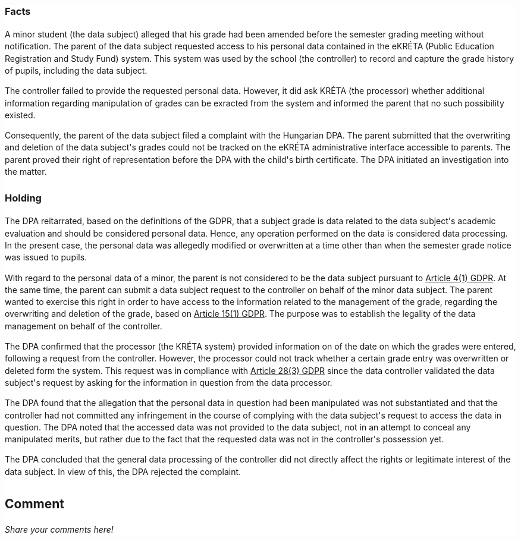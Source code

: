 ### Facts

A minor student (the data subject) alleged that his grade had been amended before the semester grading meeting without notification. The parent of the data subject requested access to his personal data contained in the eKRÉTA (Public Education Registration and Study Fund) system. This system was used by the school (the controller) to record and capture the grade history of pupils, including the data subject.

The controller failed to provide the requested personal data. However, it did ask KRÉTA (the processor) whether additional information regarding manipulation of grades can be exracted from the system and informed the parent that no such possibility existed.

Consequently, the parent of the data subject filed a complaint with the Hungarian DPA. The parent submitted that the overwriting and deletion of the data subject's grades could not be tracked on the eKRÉTA administrative interface accessible to parents. The parent proved their right of representation before the DPA with the child's birth certificate. The DPA initiated an investigation into the matter.

### Holding

The DPA reitarrated, based on the definitions of the GDPR, that a subject grade is data related to the data subject's academic evaluation and should be considered personal data. Hence, any operation performed on the data is considered data processing. In the present case, the personal data was allegedly modified or overwritten at a time other than when the semester grade notice was issued to pupils.

With regard to the personal data of a minor, the parent is not considered to be the data subject pursuant to [Article 4(1) GDPR](/index.php?title=Article_4_GDPR "Article 4 GDPR"). At the same time, the parent can submit a data subject request to the controller on behalf of the minor data subject. The parent wanted to exercise this right in order to have access to the information related to the management of the grade, regarding the overwriting and deletion of the grade, based on [Article 15(1) GDPR](/index.php?title=Article_15_GDPR "Article 15 GDPR"). The purpose was to establish the legality of the data management on behalf of the controller.

The DPA confirmed that the processor (the KRÉTA system) provided information on of the date on which the grades were entered, following a request from the controller. However, the processor could not track whether a certain grade entry was overwritten or deleted form the system. This request was in compliance with [Article 28(3) GDPR](/index.php?title=Article_28_GDPR "Article 28 GDPR") since the data controller validated the data subject's request by asking for the information in question from the data processor.

The DPA found that the allegation that the personal data in question had been manipulated was not substantiated and that the controller had not committed any infringement in the course of complying with the data subject's request to access the data in question. The DPA noted that the accessed data was not provided to the data subject, not in an attempt to conceal any manipulated merits, but rather due to the fact that the requested data was not in the controller's possession yet.

The DPA concluded that the general data processing of the controller did not directly affect the rights or legitimate interest of the data subject. In view of this, the DPA rejected the complaint.

## Comment

_Share your comments here!_
